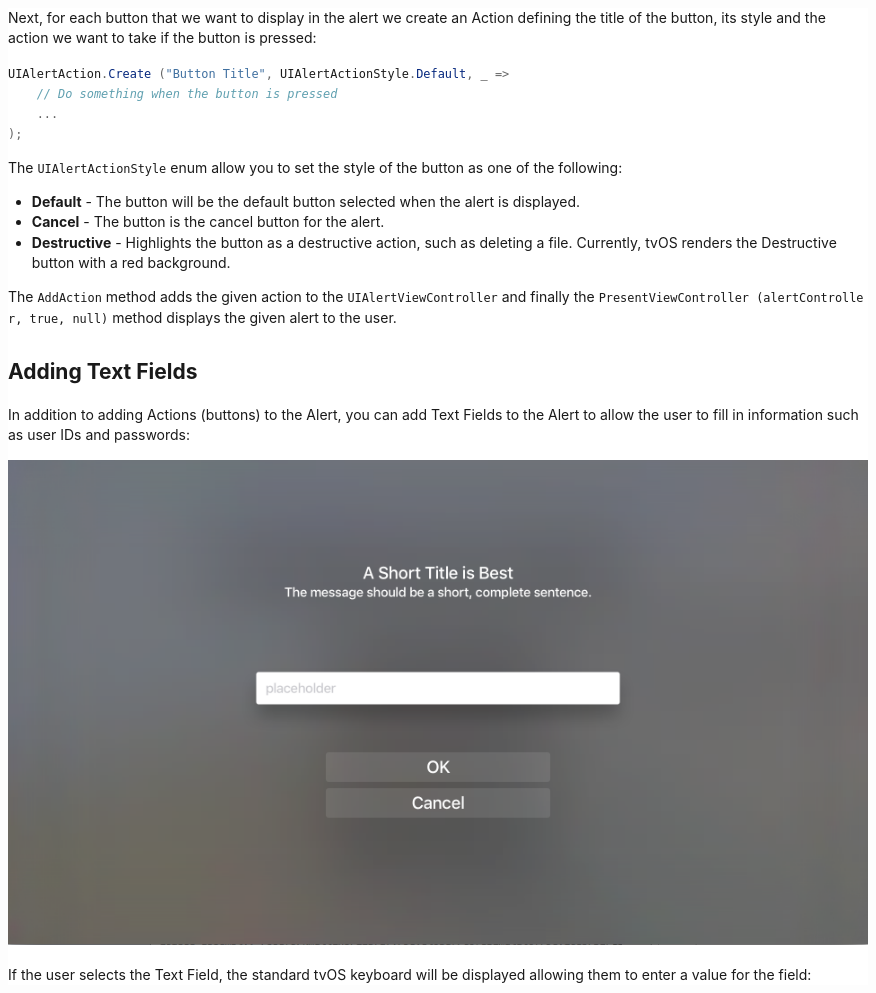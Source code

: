 Next, for each button that we want to display in the alert we create an Action defining the title of the button, its style and the action we want to take if the button is pressed:

```csharp
UIAlertAction.Create ("Button Title", UIAlertActionStyle.Default, _ =>
    // Do something when the button is pressed
    ...
);
```

The `UIAlertActionStyle` enum allow you to set the style of the button as one of the following:

- **Default** - The button will be the default button selected when the alert is displayed.
- **Cancel** - The button is the cancel button for the alert.
- **Destructive** - Highlights the button as a destructive action, such as deleting a file. Currently, tvOS renders the Destructive button with a red background.

The `AddAction` method adds the given action to the `UIAlertViewController` and finally the `PresentViewController (alertController, true, null)` method displays the given alert to the user.

<a name="Adding-Text-Fields" />

## Adding Text Fields

In addition to adding Actions (buttons) to the Alert, you can add Text Fields to the Alert to allow the user to fill in information such as user IDs and passwords:

[![](alerts-images/alert02.png "Text Field in an alert")](alerts-images/alert02.png#lightbox)

If the user selects the Text Field, the standard tvOS keyboard will be displayed allowing them to enter a value for the field:
